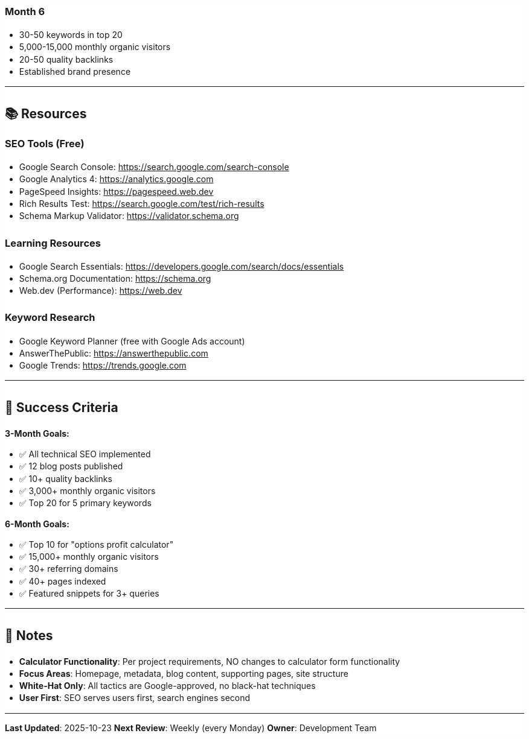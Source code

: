 ### Month 6
- 30-50 keywords in top 20
- 5,000-15,000 monthly organic visitors
- 20-50 quality backlinks
- Established brand presence

---

## 📚 Resources

### SEO Tools (Free)
- Google Search Console: https://search.google.com/search-console
- Google Analytics 4: https://analytics.google.com
- PageSpeed Insights: https://pagespeed.web.dev
- Rich Results Test: https://search.google.com/test/rich-results
- Schema Markup Validator: https://validator.schema.org

### Learning Resources
- Google Search Essentials: https://developers.google.com/search/docs/essentials
- Schema.org Documentation: https://schema.org
- Web.dev (Performance): https://web.dev

### Keyword Research
- Google Keyword Planner (free with Google Ads account)
- AnswerThePublic: https://answerthepublic.com
- Google Trends: https://trends.google.com

---

## 🎯 Success Criteria

**3-Month Goals:**
- ✅ All technical SEO implemented
- ✅ 12 blog posts published
- ✅ 10+ quality backlinks
- ✅ 3,000+ monthly organic visitors
- ✅ Top 20 for 5 primary keywords

**6-Month Goals:**
- ✅ Top 10 for "options profit calculator"
- ✅ 15,000+ monthly organic visitors
- ✅ 30+ referring domains
- ✅ 40+ pages indexed
- ✅ Featured snippets for 3+ queries

---

## 📝 Notes

- **Calculator Functionality**: Per project requirements, NO changes to calculator form functionality
- **Focus Areas**: Homepage, metadata, blog content, supporting pages, site structure
- **White-Hat Only**: All tactics are Google-approved, no black-hat techniques
- **User First**: SEO serves users first, search engines second

---

**Last Updated**: 2025-10-23
**Next Review**: Weekly (every Monday)
**Owner**: Development Team
